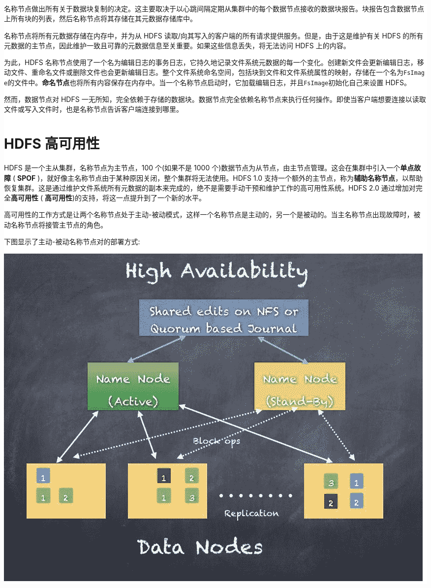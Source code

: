 名称节点做出所有关于数据块复制的决定。这主要取决于以心跳间隔定期从集群中的每个数据节点接收的数据块报告。块报告包含数据节点上所有块的列表，然后名称节点将其存储在其元数据存储库中。

名称节点将所有元数据存储在内存中，并为从 HDFS 读取/向其写入的客户端的所有请求提供服务。但是，由于这是维护有关 HDFS 的所有元数据的主节点，因此维护一致且可靠的元数据信息至关重要。如果这些信息丢失，将无法访问 HDFS 上的内容。

为此，HDFS 名称节点使用了一个名为编辑日志的事务日志，它持久地记录文件系统元数据的每一个变化。创建新文件会更新编辑日志，移动文件、重命名文件或删除文件也会更新编辑日志。整个文件系统命名空间，包括块到文件和文件系统属性的映射，存储在一个名为`FsImage`的文件中。**命名节点**也将所有内容保存在内存中。当一个名称节点启动时，它加载编辑日志，并且`FsImage`初始化自己来设置 HDFS。

然而，数据节点对 HDFS 一无所知，完全依赖于存储的数据块。数据节点完全依赖名称节点来执行任何操作。即使当客户端想要连接以读取文件或写入文件时，也是名称节点告诉客户端连接到哪里。

# HDFS 高可用性

HDFS 是一个主从集群，名称节点为主节点，100 个(如果不是 1000 个)数据节点为从节点，由主节点管理。这会在集群中引入一个**单点故障** ( **SPOF** )，就好像主名称节点由于某种原因关闭，整个集群将无法使用。HDFS 1.0 支持一个额外的主节点，称为**辅助名称节点**，以帮助恢复集群。这是通过维护文件系统所有元数据的副本来完成的，绝不是需要手动干预和维护工作的高可用性系统。HDFS 2.0 通过增加对完全**高可用性** ( **高可用性**)的支持，将这一点提升到了一个新的水平。

高可用性的工作方式是让两个名称节点处于主动-被动模式，这样一个名称节点是主动的，另一个是被动的。当主名称节点出现故障时，被动名称节点将接管主节点的角色。

下图显示了主动-被动名称节点对的部署方式:

![](img/00123.jpeg)
